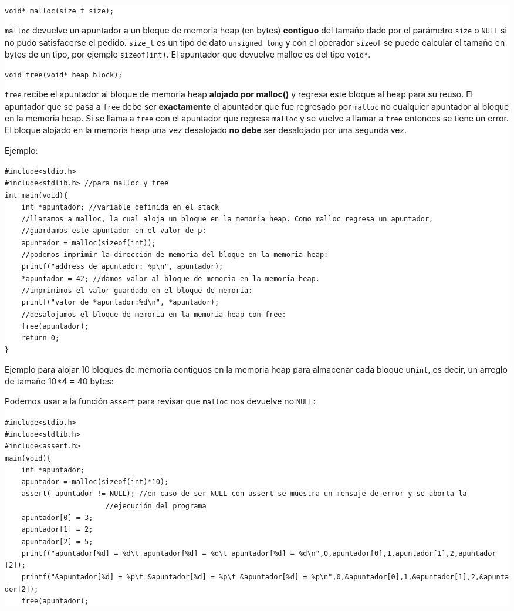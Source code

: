```
void* malloc(size_t size);
```

`malloc` devuelve un apuntador a un bloque de memoria heap (en bytes) **contiguo** del tamaño dado por el 
parámetro `size` o `NULL` si no pudo satisfacerse el pedido. `size_t` es un tipo de dato `unsigned long` y con el operador `sizeof` se puede calcular el tamaño en bytes de un tipo, por ejemplo `sizeof(int)`. El apuntador que devuelve malloc es del tipo `void*`.


```
void free(void* heap_block);
```

`free` recibe el apuntador al bloque de memoria heap **alojado por malloc()** y regresa este bloque al 
heap para su reuso. El apuntador que se pasa a `free` debe ser **exactamente** el apuntador que fue regresado por `malloc` no cualquier apuntador al bloque en la memoria heap. Si se llama a `free` con el apuntador que regresa `malloc` y se vuelve a llamar a `free` entonces se tiene un error. El bloque alojado en la memoria heap una vez desalojado **no debe** ser desalojado por una segunda vez.


Ejemplo:

```
#include<stdio.h>
#include<stdlib.h> //para malloc y free
int main(void){
	int *apuntador; //variable definida en el stack
	//llamamos a malloc, la cual aloja un bloque en la memoria heap. Como malloc regresa un apuntador,
	//guardamos este apuntador en el valor de p:
	apuntador = malloc(sizeof(int));
	//podemos imprimir la dirección de memoria del bloque en la memoria heap:
	printf("address de apuntador: %p\n", apuntador);
	*apuntador = 42; //damos valor al bloque de memoria en la memoria heap.
	//imprimimos el valor guardado en el bloque de memoria:
	printf("valor de *apuntador:%d\n", *apuntador);
	//desalojamos el bloque de memoria en la memoria heap con free:
	free(apuntador);
	return 0;
}

```

Ejemplo para alojar 10 bloques de memoria contiguos en la memoria heap para almacenar cada bloque un`int`, es decir, un arreglo de tamaño 10*4 = 40 bytes:

Podemos usar a la función `assert` para revisar que `malloc` nos devuelve no `NULL`:

```
#include<stdio.h>
#include<stdlib.h>
#include<assert.h>
main(void){
	int *apuntador;
	apuntador = malloc(sizeof(int)*10);
	assert( apuntador != NULL); //en caso de ser NULL con assert se muestra un mensaje de error y se aborta la
						//ejecución del programa
	apuntador[0] = 3;
	apuntador[1] = 2;
	apuntador[2] = 5;
	printf("apuntador[%d] = %d\t apuntador[%d] = %d\t apuntador[%d] = %d\n",0,apuntador[0],1,apuntador[1],2,apuntador[2]);
	printf("&apuntador[%d] = %p\t &apuntador[%d] = %p\t &apuntador[%d] = %p\n",0,&apuntador[0],1,&apuntador[1],2,&apuntador[2]);
	free(apuntador);
```